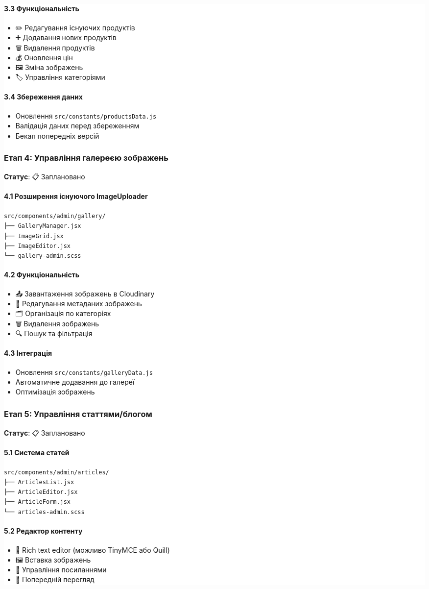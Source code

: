 #### 3.3 Функціональність
- ✏️ Редагування існуючих продуктів
- ➕ Додавання нових продуктів
- 🗑️ Видалення продуктів
- 💰 Оновлення цін
- 🖼️ Зміна зображень
- 🏷️ Управління категоріями

#### 3.4 Збереження даних
- Оновлення `src/constants/productsData.js`
- Валідація даних перед збереженням
- Бекап попередніх версій

### Етап 4: Управління галереєю зображень
**Статус**: 📋 Заплановано

#### 4.1 Розширення існуючого ImageUploader
```
src/components/admin/gallery/
├── GalleryManager.jsx
├── ImageGrid.jsx
├── ImageEditor.jsx
└── gallery-admin.scss
```

#### 4.2 Функціональність
- 📤 Завантаження зображень в Cloudinary
- 📝 Редагування метаданих зображень
- 🗂️ Організація по категоріях
- 🗑️ Видалення зображень
- 🔍 Пошук та фільтрація

#### 4.3 Інтеграція
- Оновлення `src/constants/galleryData.js`
- Автоматичне додавання до галереї
- Оптимізація зображень

### Етап 5: Управління статтями/блогом
**Статус**: 📋 Заплановано

#### 5.1 Система статей
```
src/components/admin/articles/
├── ArticlesList.jsx
├── ArticleEditor.jsx
├── ArticleForm.jsx
└── articles-admin.scss
```

#### 5.2 Редактор контенту
- 📝 Rich text editor (можливо TinyMCE або Quill)
- 🖼️ Вставка зображень
- 🔗 Управління посиланнями
- 📱 Попередній перегляд

